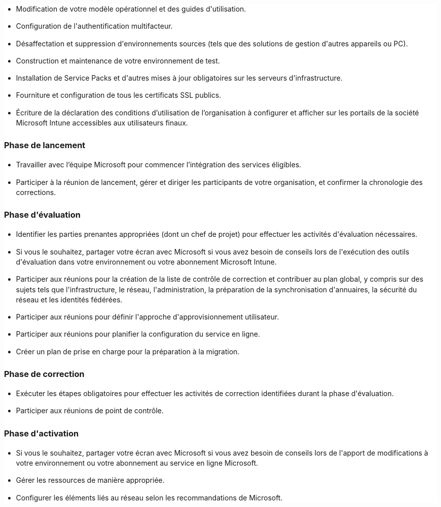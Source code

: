 -   Modification de votre modèle opérationnel et des guides d'utilisation.

-   Configuration de l'authentification multifacteur.

-   Désaffectation et suppression d'environnements sources (tels que des solutions de gestion d'autres appareils ou PC).

-   Construction et maintenance de votre environnement de test.

-   Installation de Service Packs et d'autres mises à jour obligatoires sur les serveurs d'infrastructure.

-   Fourniture et configuration de tous les certificats SSL publics.

-   Écriture de la déclaration des conditions d’utilisation de l’organisation à configurer et afficher sur les portails de la société Microsoft Intune accessibles aux utilisateurs finaux.

### Phase de lancement

-   Travailler avec l’équipe Microsoft pour commencer l’intégration des services éligibles.

-   Participer à la réunion de lancement, gérer et diriger les participants de votre organisation, et confirmer la chronologie des corrections.

### Phase d'évaluation

-   Identifier les parties prenantes appropriées (dont un chef de projet) pour effectuer les activités d'évaluation nécessaires.

-   Si vous le souhaitez, partager votre écran avec Microsoft si vous avez besoin de conseils lors de l'exécution des outils d'évaluation dans votre environnement ou votre abonnement Microsoft Intune.

-   Participer aux réunions pour la création de la liste de contrôle de correction et contribuer au plan global, y compris sur des sujets tels que l'infrastructure, le réseau, l'administration, la préparation de la synchronisation d'annuaires, la sécurité du réseau et les identités fédérées.

-   Participer aux réunions pour définir l'approche d'approvisionnement utilisateur.

-   Participer aux réunions pour planifier la configuration du service en ligne.

-   Créer un plan de prise en charge pour la préparation à la migration.

### Phase de correction

-   Exécuter les étapes obligatoires pour effectuer les activités de correction identifiées durant la phase d'évaluation.

-   Participer aux réunions de point de contrôle.

### Phase d'activation

-   Si vous le souhaitez, partager votre écran avec Microsoft si vous avez besoin de conseils lors de l'apport de modifications à votre environnement ou votre abonnement au service en ligne Microsoft.

-   Gérer les ressources de manière appropriée.

-   Configurer les éléments liés au réseau selon les recommandations de Microsoft.

